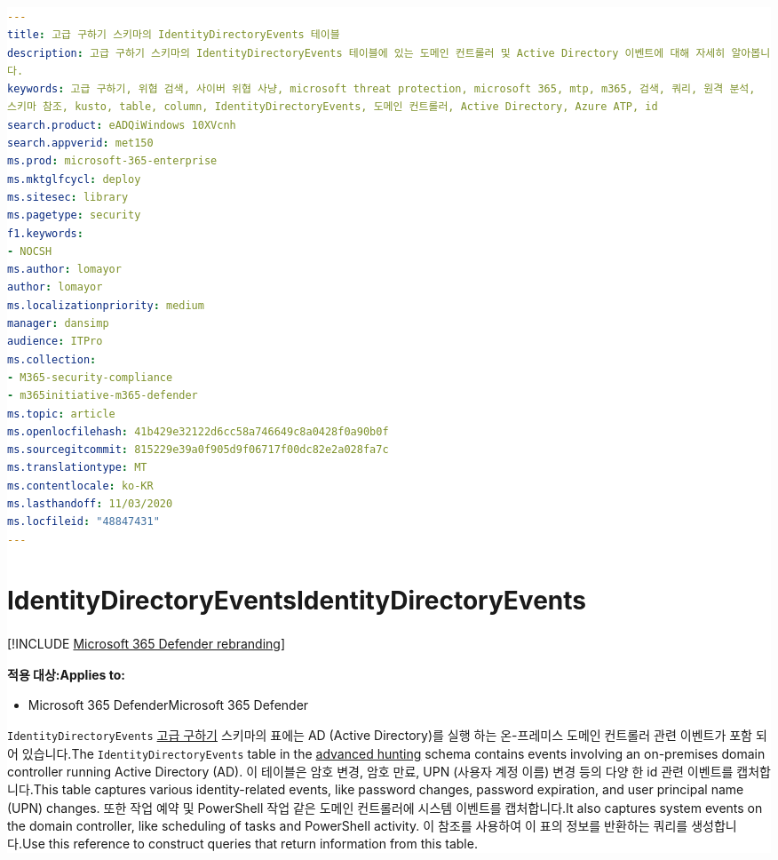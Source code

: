 ```yaml
---
title: 고급 구하기 스키마의 IdentityDirectoryEvents 테이블
description: 고급 구하기 스키마의 IdentityDirectoryEvents 테이블에 있는 도메인 컨트롤러 및 Active Directory 이벤트에 대해 자세히 알아봅니다.
keywords: 고급 구하기, 위협 검색, 사이버 위협 사냥, microsoft threat protection, microsoft 365, mtp, m365, 검색, 쿼리, 원격 분석, 스키마 참조, kusto, table, column, IdentityDirectoryEvents, 도메인 컨트롤러, Active Directory, Azure ATP, id
search.product: eADQiWindows 10XVcnh
search.appverid: met150
ms.prod: microsoft-365-enterprise
ms.mktglfcycl: deploy
ms.sitesec: library
ms.pagetype: security
f1.keywords:
- NOCSH
ms.author: lomayor
author: lomayor
ms.localizationpriority: medium
manager: dansimp
audience: ITPro
ms.collection:
- M365-security-compliance
- m365initiative-m365-defender
ms.topic: article
ms.openlocfilehash: 41b429e32122d6cc58a746649c8a0428f0a90b0f
ms.sourcegitcommit: 815229e39a0f905d9f06717f00dc82e2a028fa7c
ms.translationtype: MT
ms.contentlocale: ko-KR
ms.lasthandoff: 11/03/2020
ms.locfileid: "48847431"
---
```

# <a name="identitydirectoryevents"></a><span data-ttu-id="5b30a-104">IdentityDirectoryEvents</span><span class="sxs-lookup"><span data-stu-id="5b30a-104">IdentityDirectoryEvents</span></span>

[!INCLUDE [Microsoft 365 Defender rebranding](../includes/microsoft-defender.md)]


<span data-ttu-id="5b30a-105">**적용 대상:**</span><span class="sxs-lookup"><span data-stu-id="5b30a-105">**Applies to:**</span></span>
- <span data-ttu-id="5b30a-106">Microsoft 365 Defender</span><span class="sxs-lookup"><span data-stu-id="5b30a-106">Microsoft 365 Defender</span></span>

<span data-ttu-id="5b30a-107">`IdentityDirectoryEvents` [고급 구하기](advanced-hunting-overview.md) 스키마의 표에는 AD (Active Directory)를 실행 하는 온-프레미스 도메인 컨트롤러 관련 이벤트가 포함 되어 있습니다.</span><span class="sxs-lookup"><span data-stu-id="5b30a-107">The `IdentityDirectoryEvents` table in the [advanced hunting](advanced-hunting-overview.md) schema contains events involving an on-premises domain controller running Active Directory (AD).</span></span> <span data-ttu-id="5b30a-108">이 테이블은 암호 변경, 암호 만료, UPN (사용자 계정 이름) 변경 등의 다양 한 id 관련 이벤트를 캡처합니다.</span><span class="sxs-lookup"><span data-stu-id="5b30a-108">This table captures various identity-related events, like password changes, password expiration, and user principal name (UPN) changes.</span></span> <span data-ttu-id="5b30a-109">또한 작업 예약 및 PowerShell 작업 같은 도메인 컨트롤러에 시스템 이벤트를 캡처합니다.</span><span class="sxs-lookup"><span data-stu-id="5b30a-109">It also captures system events on the domain controller, like scheduling of tasks and PowerShell activity.</span></span> <span data-ttu-id="5b30a-110">이 참조를 사용하여 이 표의 정보를 반환하는 쿼리를 생성합니다.</span><span class="sxs-lookup"><span data-stu-id="5b30a-110">Use this reference to construct queries that return information from this table.</span></span>
